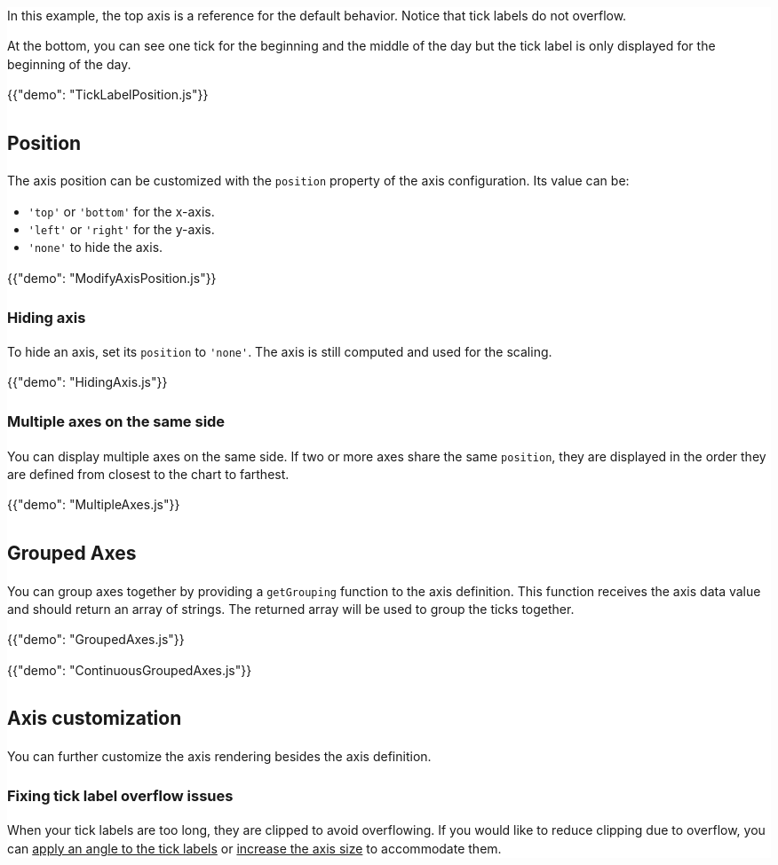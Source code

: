In this example, the top axis is a reference for the default behavior.
Notice that tick labels do not overflow.

At the bottom, you can see one tick for the beginning and the middle of the day but the tick label is only displayed for the beginning of the day.

{{"demo": "TickLabelPosition.js"}}

## Position

The axis position can be customized with the `position` property of the axis configuration.
Its value can be:

- `'top'` or `'bottom'` for the x-axis.
- `'left'` or `'right'` for the y-axis.
- `'none'` to hide the axis.

{{"demo": "ModifyAxisPosition.js"}}

### Hiding axis

To hide an axis, set its `position` to `'none'`.
The axis is still computed and used for the scaling.

{{"demo": "HidingAxis.js"}}

### Multiple axes on the same side

You can display multiple axes on the same side.
If two or more axes share the same `position`, they are displayed in the order they are defined from closest to the chart to farthest.

{{"demo": "MultipleAxes.js"}}

## Grouped Axes

You can group axes together by providing a `getGrouping` function to the axis definition.
This function receives the axis data value and should return an array of strings.
The returned array will be used to group the ticks together.

{{"demo": "GroupedAxes.js"}}

{{"demo": "ContinuousGroupedAxes.js"}}

## Axis customization

You can further customize the axis rendering besides the axis definition.

### Fixing tick label overflow issues

When your tick labels are too long, they are clipped to avoid overflowing.
If you would like to reduce clipping due to overflow, you can [apply an angle to the tick labels](/x/react-charts/axis/#text-customization) or [increase the axis size](/x/react-charts/styling/#placement) to accommodate them.

